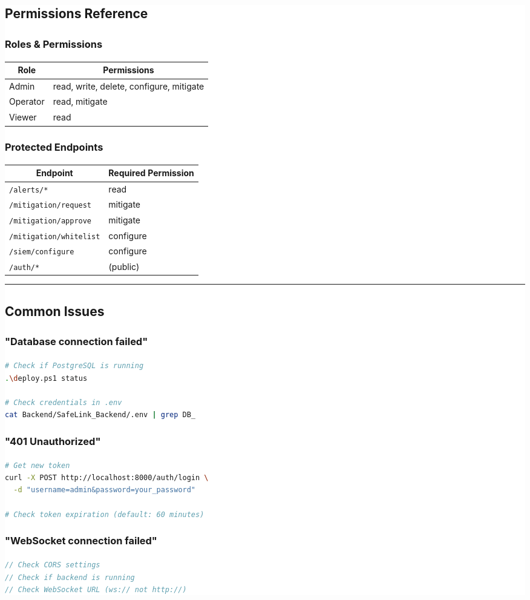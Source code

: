 
## Permissions Reference

### Roles & Permissions

| Role     | Permissions                                    |
|----------|------------------------------------------------|
| Admin    | read, write, delete, configure, mitigate      |
| Operator | read, mitigate                                |
| Viewer   | read                                          |

### Protected Endpoints

| Endpoint | Required Permission |
|----------|---------------------|
| `/alerts/*` | read |
| `/mitigation/request` | mitigate |
| `/mitigation/approve` | mitigate |
| `/mitigation/whitelist` | configure |
| `/siem/configure` | configure |
| `/auth/*` | (public) |

---

## Common Issues

### "Database connection failed"
```bash
# Check if PostgreSQL is running
.\deploy.ps1 status

# Check credentials in .env
cat Backend/SafeLink_Backend/.env | grep DB_
```

### "401 Unauthorized"
```bash
# Get new token
curl -X POST http://localhost:8000/auth/login \
  -d "username=admin&password=your_password"

# Check token expiration (default: 60 minutes)
```

### "WebSocket connection failed"
```javascript
// Check CORS settings
// Check if backend is running
// Check WebSocket URL (ws:// not http://)
```
